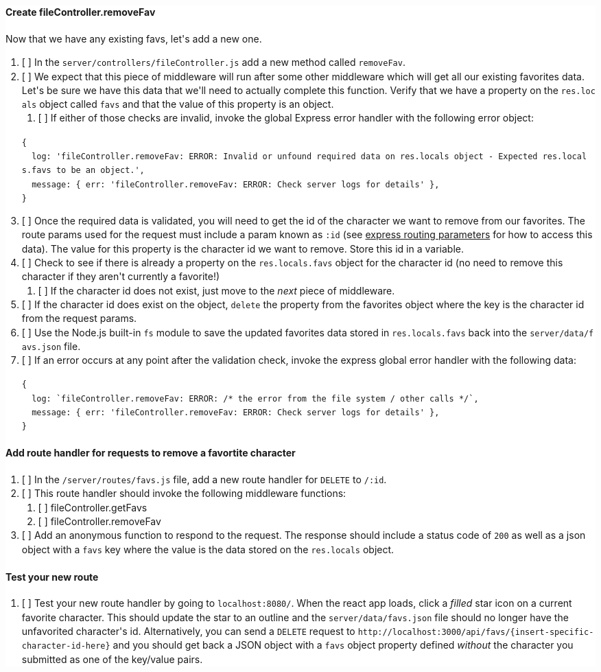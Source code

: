#### Create fileController.removeFav
Now that we have any existing favs, let's add a new one.

1. [  ] In the `server/controllers/fileController.js` add a new method called `removeFav`.
1. [  ] We expect that this piece of middleware will run after some other middleware which will get all our existing favorites data.  Let's be sure we have this data that we'll need to actually complete this function.  Verify that we have a property on the `res.locals` object called `favs` and that the value of this property is an object.
    1. [  ] If either of those checks are invalid, invoke the global Express error handler with the following error object:
    ```
    {
      log: 'fileController.removeFav: ERROR: Invalid or unfound required data on res.locals object - Expected res.locals.favs to be an object.',
      message: { err: 'fileController.removeFav: ERROR: Check server logs for details' },
    }
    ```
1. [  ] Once the required data is validated, you will need to get the id of the character we want to remove from our favorites. The route params used for the request must include a param known as `:id` (see [express routing parameters](https://expressjs.com/en/guide/routing.html#route-parameters) for how to access this data).  The value for this property is the character id we want to remove.  Store this id in a variable.
1. [  ] Check to see if there is already a property on the `res.locals.favs` object for the character id (no need to remove this character if they aren't currently a favorite!)
    1. [  ] If the character id does not exist, just move to the _next_ piece of middleware.
1. [  ] If the character id does exist on the object, `delete` the property from the favorites object where the key is the character id from the request params.
1. [  ] Use the Node.js built-in `fs` module to save the updated favorites data stored in `res.locals.favs` back into the `server/data/favs.json` file.
1. [  ] If an error occurs at any point after the validation check, invoke the express global error handler with the following data:
    ```
    {
      log: `fileController.removeFav: ERROR: /* the error from the file system / other calls */`,
      message: { err: 'fileController.removeFav: ERROR: Check server logs for details' },
    }
    ```

#### Add route handler for requests to remove a favortite character
1. [  ] In the `/server/routes/favs.js` file, add a new route handler for `DELETE` to `/:id`.
1. [  ] This route handler should invoke the following middleware functions:
    1. [  ] fileController.getFavs
    1. [  ] fileController.removeFav
1. [  ] Add an anonymous function to respond to the request.  The response should include a status code of `200` as well as a json object with a `favs` key where the value is the data stored on the `res.locals` object.

#### Test your new route
1. [  ] Test your new route handler by going to `localhost:8080/`. When the react app loads, click a _filled_ star icon on a current favorite character.  This should update the star to an outline and the `server/data/favs.json` file should no longer have the unfavorited character's id. Alternatively, you can send a `DELETE` request to `http://localhost:3000/api/favs/{insert-specific-character-id-here}` and you should get back a JSON object with a `favs` object property defined _without_ the character you submitted as one of the key/value pairs.
